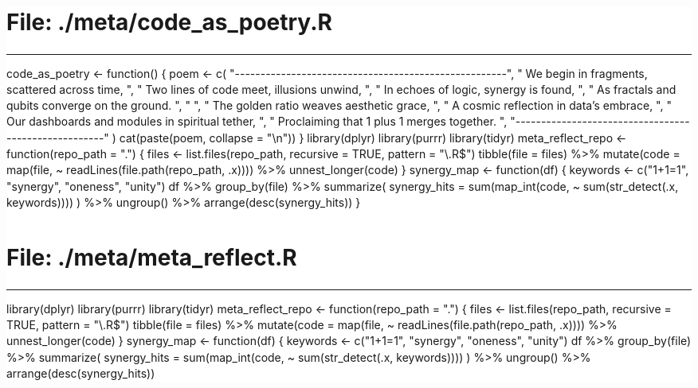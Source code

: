 

# File: ./meta/code_as_poetry.R
--------------------------------------------------------------------------------

code_as_poetry <- function() {
  poem <- c(
    "-----------------------------------------------------",
    "  We begin in fragments, scattered across time,      ",
    "  Two lines of code meet, illusions unwind,          ",
    "  In echoes of logic, synergy is found,              ",
    "  As fractals and qubits converge on the ground.     ",
    "                                                    ",
    "  The golden ratio weaves aesthetic grace,           ",
    "  A cosmic reflection in data’s embrace,             ",
    "  Our dashboards and modules in spiritual tether,    ",
    "  Proclaiming that 1 plus 1 merges together.         ",
    "-----------------------------------------------------"
  )
  cat(paste(poem, collapse = "\n"))
}
library(dplyr)
library(purrr)
library(tidyr)
meta_reflect_repo <- function(repo_path = ".") {
  files <- list.files(repo_path, recursive = TRUE, pattern = "\\.R$")
  tibble(file = files) %>%
    mutate(code = map(file, ~ readLines(file.path(repo_path, .x)))) %>%
    unnest_longer(code)
}
synergy_map <- function(df) {
  keywords <- c("1+1=1", "synergy", "oneness", "unity")
  df %>%
    group_by(file) %>%
    summarize(
      synergy_hits = sum(map_int(code, ~ sum(str_detect(.x, keywords))))
    ) %>%
    ungroup() %>%
    arrange(desc(synergy_hits))
}


# File: ./meta/meta_reflect.R
--------------------------------------------------------------------------------

library(dplyr)
library(purrr)
library(tidyr)
meta_reflect_repo <- function(repo_path = ".") {
  files <- list.files(repo_path, recursive = TRUE, pattern = "\\.R$")
  tibble(file = files) %>%
    mutate(code = map(file, ~ readLines(file.path(repo_path, .x)))) %>%
    unnest_longer(code)
}
synergy_map <- function(df) {
  keywords <- c("1+1=1", "synergy", "oneness", "unity")
  df %>%
    group_by(file) %>%
    summarize(
      synergy_hits = sum(map_int(code, ~ sum(str_detect(.x, keywords))))
    ) %>%
    ungroup() %>%
    arrange(desc(synergy_hits))